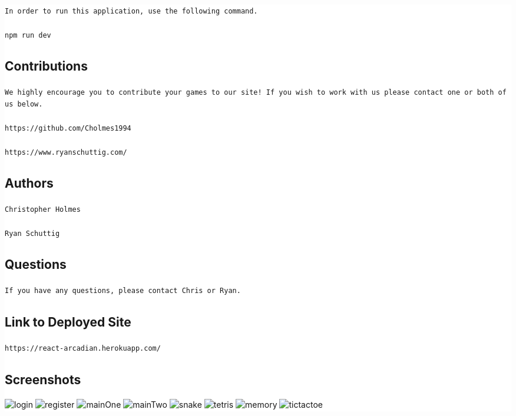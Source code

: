     In order to run this application, use the following command.

    npm run dev

## Contributions

    We highly encourage you to contribute your games to our site! If you wish to work with us please contact one or both of us below.

    https://github.com/Cholmes1994

    https://www.ryanschuttig.com/

## Authors

    Christopher Holmes

    Ryan Schuttig

## Questions

    If you have any questions, please contact Chris or Ryan.

## Link to Deployed Site

    https://react-arcadian.herokuapp.com/

## Screenshots

<img src="https://raw.githubusercontent.com/ryanschuttig/Arcadian/master/screenshots/loginpic.png" alt="login" width="600px"/>
<img src="https://raw.githubusercontent.com/ryanschuttig/Arcadian/master/screenshots/registerpic.png" alt="register" width="600px"/>
<img src="https://raw.githubusercontent.com/ryanschuttig/Arcadian/master/screenshots/mainOne.png" alt="mainOne" width="600px"/>
<img src="https://raw.githubusercontent.com/ryanschuttig/Arcadian/master/screenshots/mainTwo.png" alt="mainTwo" width="600px"/>
<img src="https://raw.githubusercontent.com/ryanschuttig/Arcadian/master/screenshots/snake.png" alt="snake" width="600px"/>
<img src="https://raw.githubusercontent.com/ryanschuttig/Arcadian/master/screenshots/tetris.png" alt="tetris" width="600px"/>
<img src="https://raw.githubusercontent.com/ryanschuttig/Arcadian/master/screenshots/memory.png" alt="memory" width="600px"/>
<img src="https://raw.githubusercontent.com/ryanschuttig/Arcadian/master/screenshots/tictactoe.png" alt="tictactoe" width="600px"/>